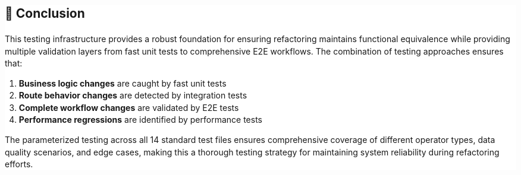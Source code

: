## 🎯 **Conclusion**

This testing infrastructure provides a robust foundation for ensuring refactoring maintains functional equivalence while providing multiple validation layers from fast unit tests to comprehensive E2E workflows. The combination of testing approaches ensures that:

1. **Business logic changes** are caught by fast unit tests
2. **Route behavior changes** are detected by integration tests
3. **Complete workflow changes** are validated by E2E tests
4. **Performance regressions** are identified by performance tests

The parameterized testing across all 14 standard test files ensures comprehensive coverage of different operator types, data quality scenarios, and edge cases, making this a thorough testing strategy for maintaining system reliability during refactoring efforts.
